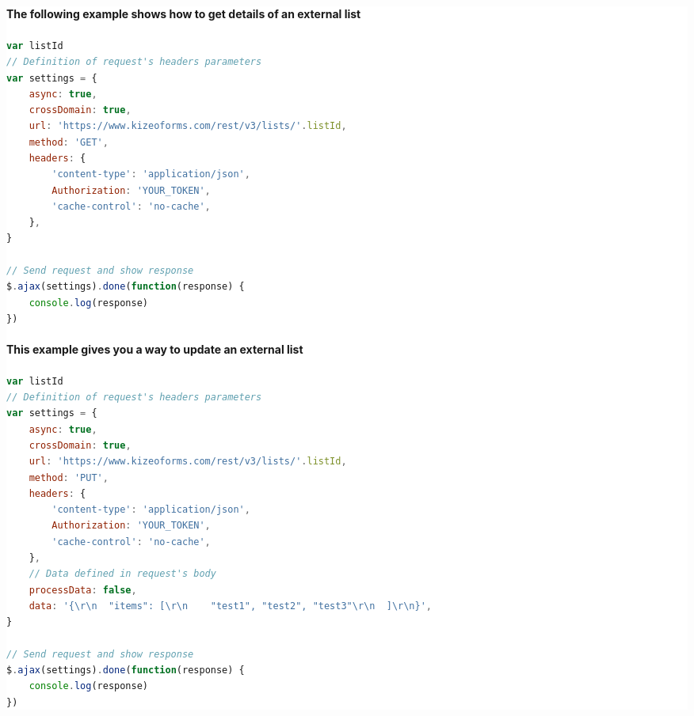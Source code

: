 #### The following example shows how to get details of an external list

```javascript
var listId
// Definition of request's headers parameters
var settings = {
    async: true,
    crossDomain: true,
    url: 'https://www.kizeoforms.com/rest/v3/lists/'.listId,
    method: 'GET',
    headers: {
        'content-type': 'application/json',
        Authorization: 'YOUR_TOKEN',
        'cache-control': 'no-cache',
    },
}

// Send request and show response
$.ajax(settings).done(function(response) {
    console.log(response)
})
```

#### This example gives you a way to update an external list

```javascript
var listId
// Definition of request's headers parameters
var settings = {
    async: true,
    crossDomain: true,
    url: 'https://www.kizeoforms.com/rest/v3/lists/'.listId,
    method: 'PUT',
    headers: {
        'content-type': 'application/json',
        Authorization: 'YOUR_TOKEN',
        'cache-control': 'no-cache',
    },
    // Data defined in request's body
    processData: false,
    data: '{\r\n  "items": [\r\n    "test1", "test2", "test3"\r\n  ]\r\n}',
}

// Send request and show response
$.ajax(settings).done(function(response) {
    console.log(response)
})
```


